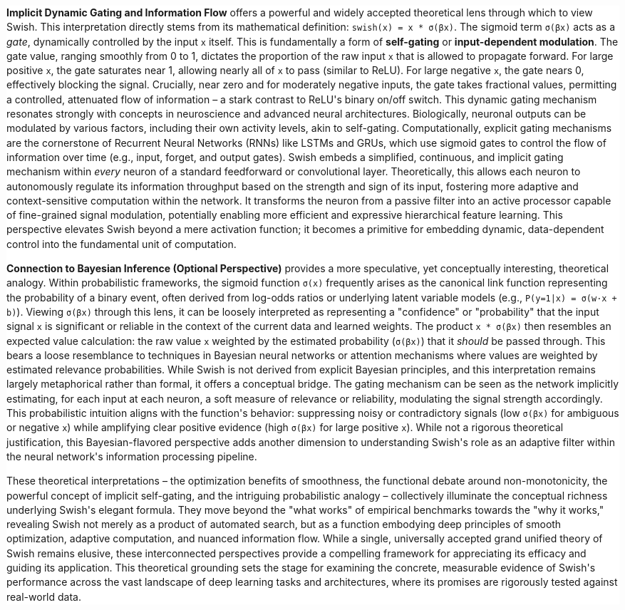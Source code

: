 **Implicit Dynamic Gating and Information Flow** offers a powerful and widely accepted theoretical lens through which to view Swish. This interpretation directly stems from its mathematical definition: `swish(x) = x * σ(βx)`. The sigmoid term `σ(βx)` acts as a *gate*, dynamically controlled by the input `x` itself. This is fundamentally a form of **self-gating** or **input-dependent modulation**. The gate value, ranging smoothly from 0 to 1, dictates the proportion of the raw input `x` that is allowed to propagate forward. For large positive `x`, the gate saturates near 1, allowing nearly all of `x` to pass (similar to ReLU). For large negative `x`, the gate nears 0, effectively blocking the signal. Crucially, near zero and for moderately negative inputs, the gate takes fractional values, permitting a controlled, attenuated flow of information – a stark contrast to ReLU's binary on/off switch. This dynamic gating mechanism resonates strongly with concepts in neuroscience and advanced neural architectures. Biologically, neuronal outputs can be modulated by various factors, including their own activity levels, akin to self-gating. Computationally, explicit gating mechanisms are the cornerstone of Recurrent Neural Networks (RNNs) like LSTMs and GRUs, which use sigmoid gates to control the flow of information over time (e.g., input, forget, and output gates). Swish embeds a simplified, continuous, and implicit gating mechanism within *every* neuron of a standard feedforward or convolutional layer. Theoretically, this allows each neuron to autonomously regulate its information throughput based on the strength and sign of its input, fostering more adaptive and context-sensitive computation within the network. It transforms the neuron from a passive filter into an active processor capable of fine-grained signal modulation, potentially enabling more efficient and expressive hierarchical feature learning. This perspective elevates Swish beyond a mere activation function; it becomes a primitive for embedding dynamic, data-dependent control into the fundamental unit of computation.

**Connection to Bayesian Inference (Optional Perspective)** provides a more speculative, yet conceptually interesting, theoretical analogy. Within probabilistic frameworks, the sigmoid function `σ(x)` frequently arises as the canonical link function representing the probability of a binary event, often derived from log-odds ratios or underlying latent variable models (e.g., `P(y=1|x) = σ(w·x + b)`). Viewing `σ(βx)` through this lens, it can be loosely interpreted as representing a "confidence" or "probability" that the input signal `x` is significant or reliable in the context of the current data and learned weights. The product `x * σ(βx)` then resembles an expected value calculation: the raw value `x` weighted by the estimated probability (`σ(βx)`) that it *should* be passed through. This bears a loose resemblance to techniques in Bayesian neural networks or attention mechanisms where values are weighted by estimated relevance probabilities. While Swish is not derived from explicit Bayesian principles, and this interpretation remains largely metaphorical rather than formal, it offers a conceptual bridge. The gating mechanism can be seen as the network implicitly estimating, for each input at each neuron, a soft measure of relevance or reliability, modulating the signal strength accordingly. This probabilistic intuition aligns with the function's behavior: suppressing noisy or contradictory signals (low `σ(βx)` for ambiguous or negative `x`) while amplifying clear positive evidence (high `σ(βx)` for large positive `x`). While not a rigorous theoretical justification, this Bayesian-flavored perspective adds another dimension to understanding Swish's role as an adaptive filter within the neural network's information processing pipeline.

These theoretical interpretations – the optimization benefits of smoothness, the functional debate around non-monotonicity, the powerful concept of implicit self-gating, and the intriguing probabilistic analogy – collectively illuminate the conceptual richness underlying Swish's elegant formula. They move beyond the "what works" of empirical benchmarks towards the "why it works," revealing Swish not merely as a product of automated search, but as a function embodying deep principles of smooth optimization, adaptive computation, and nuanced information flow. While a single, universally accepted grand unified theory of Swish remains elusive, these interconnected perspectives provide a compelling framework for appreciating its efficacy and guiding its application. This theoretical grounding sets the stage for examining the concrete, measurable evidence of Swish's performance across the vast landscape of deep learning tasks and architectures, where its promises are rigorously tested against real-world data.
